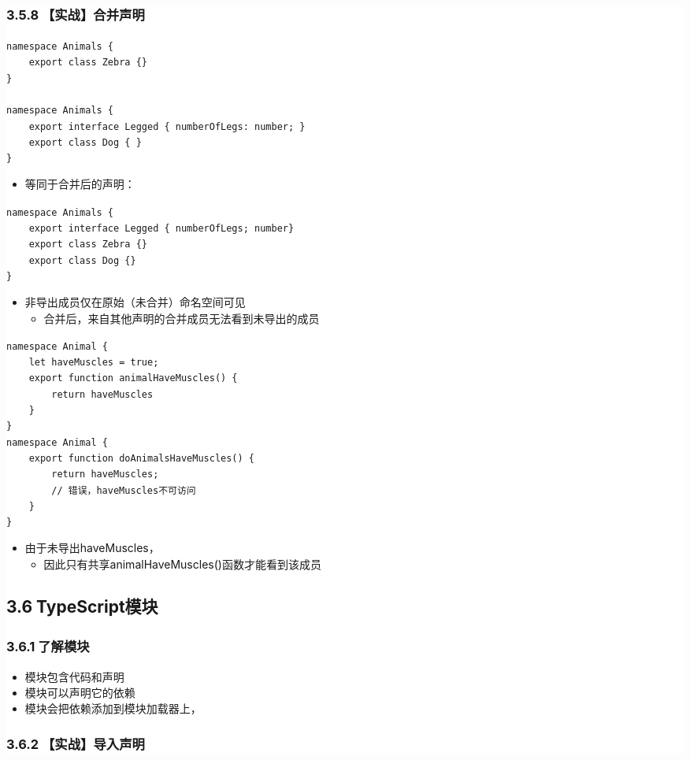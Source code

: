 ### 3.5.8 【实战】合并声明

```
namespace Animals {
	export class Zebra {}
}

namespace Animals {
	export interface Legged { numberOfLegs: number; }
	export class Dog { }
}
```

- 等同于合并后的声明：

```
namespace Animals {
	export interface Legged { numberOfLegs; number}
	export class Zebra {}
	export class Dog {}
}
```

- 非导出成员仅在原始（未合并）命名空间可见
  - 合并后，来自其他声明的合并成员无法看到未导出的成员

```
namespace Animal {
	let haveMuscles = true;
	export function animalHaveMuscles() {
		return haveMuscles
	}
}
namespace Animal {
	export function doAnimalsHaveMuscles() {
		return haveMuscles; 
		// 错误，haveMuscles不可访问
	}
}
```

- 由于未导出haveMuscles，
  - 因此只有共享animalHaveMuscles()函数才能看到该成员

## 3.6 TypeScript模块

### 3.6.1 了解模块

- 模块包含代码和声明
- 模块可以声明它的依赖
- 模块会把依赖添加到模块加载器上，

### 3.6.2 【实战】导入声明

